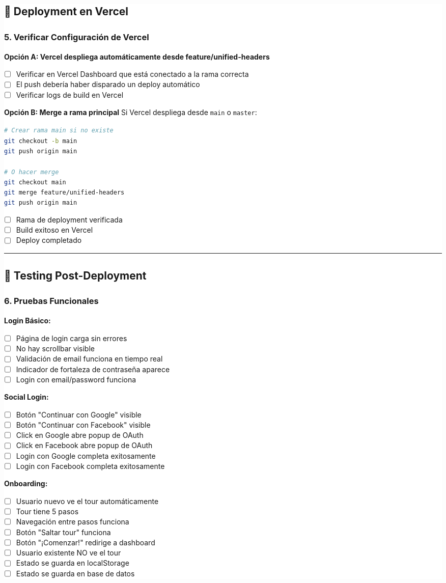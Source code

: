 
## 🚀 Deployment en Vercel

### 5. Verificar Configuración de Vercel

**Opción A: Vercel despliega automáticamente desde feature/unified-headers**
- [ ] Verificar en Vercel Dashboard que está conectado a la rama correcta
- [ ] El push debería haber disparado un deploy automático
- [ ] Verificar logs de build en Vercel

**Opción B: Merge a rama principal**
Si Vercel despliega desde `main` o `master`:

```bash
# Crear rama main si no existe
git checkout -b main
git push origin main

# O hacer merge
git checkout main
git merge feature/unified-headers
git push origin main
```

- [ ] Rama de deployment verificada
- [ ] Build exitoso en Vercel
- [ ] Deploy completado

---

## 🧪 Testing Post-Deployment

### 6. Pruebas Funcionales

**Login Básico:**
- [ ] Página de login carga sin errores
- [ ] No hay scrollbar visible
- [ ] Validación de email funciona en tiempo real
- [ ] Indicador de fortaleza de contraseña aparece
- [ ] Login con email/password funciona

**Social Login:**
- [ ] Botón "Continuar con Google" visible
- [ ] Botón "Continuar con Facebook" visible
- [ ] Click en Google abre popup de OAuth
- [ ] Click en Facebook abre popup de OAuth
- [ ] Login con Google completa exitosamente
- [ ] Login con Facebook completa exitosamente

**Onboarding:**
- [ ] Usuario nuevo ve el tour automáticamente
- [ ] Tour tiene 5 pasos
- [ ] Navegación entre pasos funciona
- [ ] Botón "Saltar tour" funciona
- [ ] Botón "¡Comenzar!" redirige a dashboard
- [ ] Usuario existente NO ve el tour
- [ ] Estado se guarda en localStorage
- [ ] Estado se guarda en base de datos
